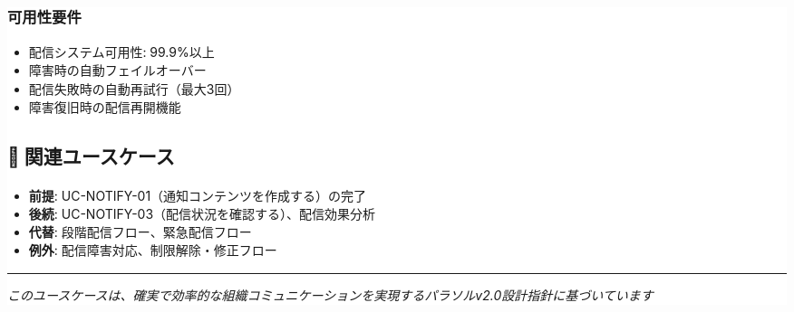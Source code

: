### 可用性要件
- 配信システム可用性: 99.9%以上
- 障害時の自動フェイルオーバー
- 配信失敗時の自動再試行（最大3回）
- 障害復旧時の配信再開機能

## 🔄 関連ユースケース
- **前提**: UC-NOTIFY-01（通知コンテンツを作成する）の完了
- **後続**: UC-NOTIFY-03（配信状況を確認する）、配信効果分析
- **代替**: 段階配信フロー、緊急配信フロー
- **例外**: 配信障害対応、制限解除・修正フロー

---
*このユースケースは、確実で効率的な組織コミュニケーションを実現するパラソルv2.0設計指針に基づいています*
